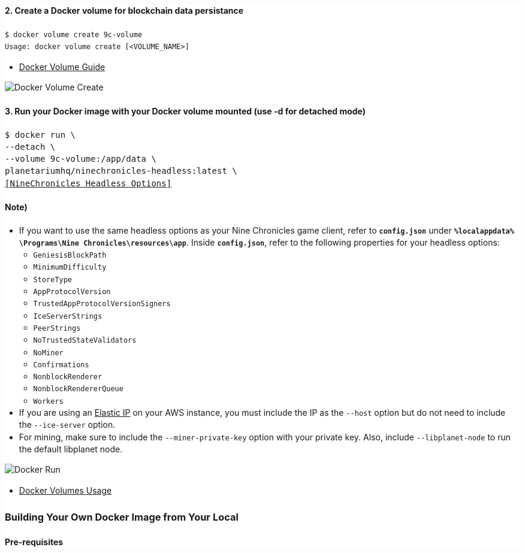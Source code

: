 #### 2. Create a Docker volume for blockchain data persistance

```
$ docker volume create 9c-volume
Usage: docker volume create [<VOLUME_NAME>]
```
- [Docker Volume Guide](https://docs.docker.com/engine/reference/commandline/volume_create/)

![Docker Volume Create](https://i.imgur.com/ISgKeLc.png)

#### 3. Run your Docker image with your Docker volume mounted (use -d for detached mode)

<pre>
$ docker run \
--detach \
--volume 9c-volume:/app/data \
planetariumhq/ninechronicles-headless:latest \
<a href = "#run" title="NineChronicles Headless options">[NineChronicles Headless Options]</a>
</pre>
#### Note)

* If you want to use the same headless options as your Nine Chronicles game client, refer to **`config.json`** under **`%localappdata%\Programs\Nine Chronicles\resources\app`**. Inside **`config.json`**, refer to the following properties for your headless options:
  - `GeniesisBlockPath`
  - `MinimumDifficulty`
  - `StoreType`
  - `AppProtocolVersion`
  - `TrustedAppProtocolVersionSigners`
  - `IceServerStrings`
  - `PeerStrings`
  - `NoTrustedStateValidators`
  - `NoMiner`
  - `Confirmations`
  - `NonblockRenderer`
  - `NonblockRendererQueue`
  - `Workers`
* If you are using an [Elastic IP](https://docs.aws.amazon.com/AWSEC2/latest/UserGuide/elastic-ip-addresses-eip.html) on your AWS instance, you must include the IP as the `--host` option but do not need to include the `--ice-server` option.
* For mining, make sure to include the `--miner-private-key` option with your private key. Also, include `--libplanet-node` to run the default libplanet node.

![Docker Run](https://i.imgur.com/VlwFybj.png)

- [Docker Volumes Usage](https://docs.docker.com/storage/volumes/)

### Building Your Own Docker Image from Your Local

#### Pre-requisites
